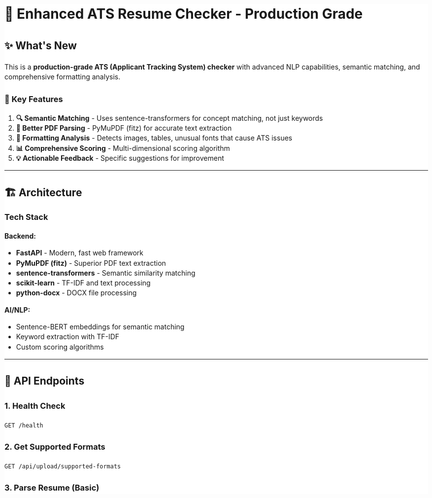 # 🚀 Enhanced ATS Resume Checker - Production Grade

## ✨ What's New

This is a **production-grade ATS (Applicant Tracking System) checker** with advanced NLP capabilities, semantic matching, and comprehensive formatting analysis.

### 🎯 Key Features

1. **🔍 Semantic Matching** - Uses sentence-transformers for concept matching, not just keywords
2. **📄 Better PDF Parsing** - PyMuPDF (fitz) for accurate text extraction
3. **🎨 Formatting Analysis** - Detects images, tables, unusual fonts that cause ATS issues
4. **📊 Comprehensive Scoring** - Multi-dimensional scoring algorithm
5. **💡 Actionable Feedback** - Specific suggestions for improvement

---

## 🏗️ Architecture

### Tech Stack

**Backend:**

- **FastAPI** - Modern, fast web framework
- **PyMuPDF (fitz)** - Superior PDF text extraction
- **sentence-transformers** - Semantic similarity matching
- **scikit-learn** - TF-IDF and text processing
- **python-docx** - DOCX file processing

**AI/NLP:**

- Sentence-BERT embeddings for semantic matching
- Keyword extraction with TF-IDF
- Custom scoring algorithms

---

## 📡 API Endpoints

### 1. Health Check

```bash
GET /health
```

### 2. Get Supported Formats

```bash
GET /api/upload/supported-formats
```

### 3. Parse Resume (Basic)
